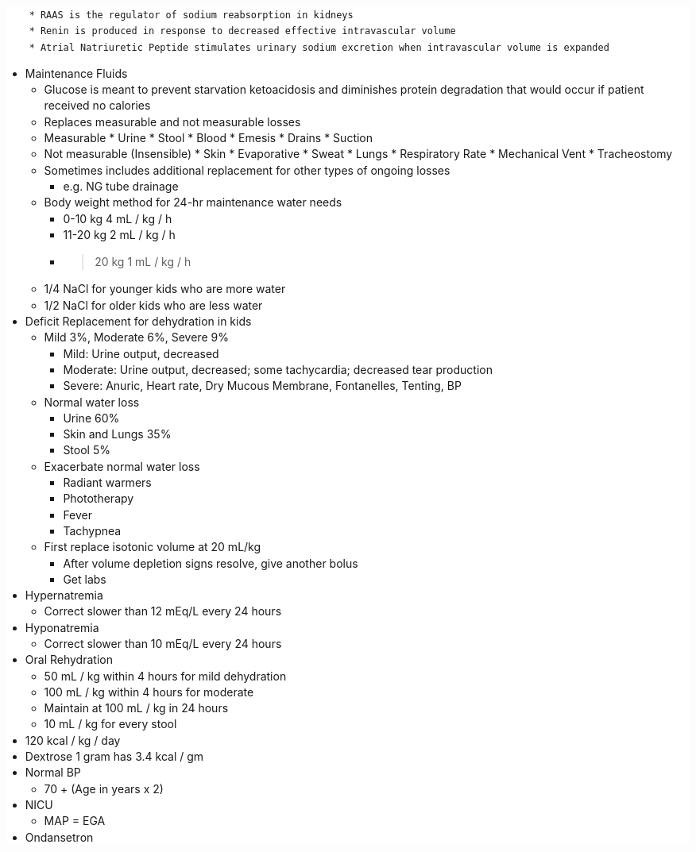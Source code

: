 		* RAAS is the regulator of sodium reabsorption in kidneys
		* Renin is produced in response to decreased effective intravascular volume
		* Atrial Natriuretic Peptide stimulates urinary sodium excretion when intravascular volume is expanded
* Maintenance Fluids
	* Glucose is meant to prevent starvation ketoacidosis and diminishes protein degradation that would occur if patient received no calories
	* Replaces measurable and not measurable losses
	* Measurable
			* Urine
			* Stool
			* Blood
			* Emesis
			* Drains
			* Suction
	* Not measurable (Insensible)
			* Skin
				* Evaporative
				* Sweat
			* Lungs
				* Respiratory Rate
				* Mechanical Vent
				* Tracheostomy
	* Sometimes includes additional replacement for other types of ongoing losses
		* e.g. NG tube drainage
	* Body weight method for 24-hr maintenance water needs
		* 0-10 kg   4 mL / kg / h
		* 11-20 kg 2 mL / kg / h
		* > 20 kg   1 mL / kg / h
	* 1/4 NaCl for younger kids who are more water
	* 1/2 NaCl for older kids who are less water
* Deficit Replacement for dehydration in kids
	* Mild 3%, Moderate 6%, Severe 9%
		* Mild: Urine output, decreased
		* Moderate: Urine output, decreased; some tachycardia; decreased tear production
		* Severe: Anuric, Heart rate, Dry Mucous Membrane, Fontanelles, Tenting, BP
	* Normal water loss
		* Urine 60%
		* Skin and Lungs 35%
		* Stool 5%
	* Exacerbate normal water loss
		* Radiant warmers
		* Phototherapy
		* Fever
		* Tachypnea
	* First replace isotonic volume at 20 mL/kg
		* After volume depletion signs resolve, give another bolus
		* Get labs
* Hypernatremia
	* Correct slower than 12 mEq/L every 24 hours
* Hyponatremia
	* Correct slower than 10 mEq/L every 24 hours
* Oral Rehydration
	* 50 mL / kg within 4 hours for mild dehydration
	* 100 mL / kg within 4 hours for moderate
	* Maintain at 100 mL / kg in 24 hours
	* 10 mL / kg for every stool
* 120 kcal / kg / day
* Dextrose 1 gram has 3.4 kcal / gm
* Normal BP
	* 70 + (Age in years x 2)
* NICU
	* MAP = EGA
* Ondansetron